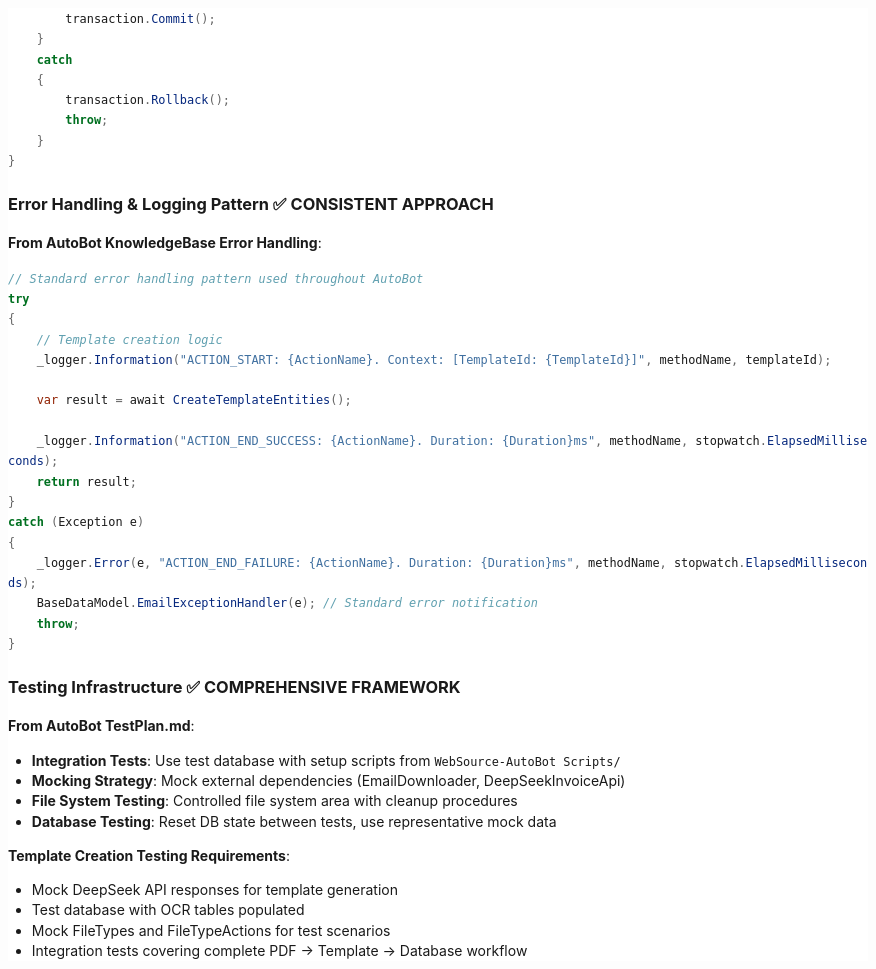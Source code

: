 ```csharp
        transaction.Commit();
    }
    catch 
    {
        transaction.Rollback();
        throw;
    }
}
```

### **Error Handling & Logging Pattern** ✅ **CONSISTENT APPROACH**

**From AutoBot KnowledgeBase Error Handling**:
```csharp
// Standard error handling pattern used throughout AutoBot
try 
{
    // Template creation logic
    _logger.Information("ACTION_START: {ActionName}. Context: [TemplateId: {TemplateId}]", methodName, templateId);
    
    var result = await CreateTemplateEntities();
    
    _logger.Information("ACTION_END_SUCCESS: {ActionName}. Duration: {Duration}ms", methodName, stopwatch.ElapsedMilliseconds);
    return result;
}
catch (Exception e)
{
    _logger.Error(e, "ACTION_END_FAILURE: {ActionName}. Duration: {Duration}ms", methodName, stopwatch.ElapsedMilliseconds);
    BaseDataModel.EmailExceptionHandler(e); // Standard error notification
    throw;
}
```

### **Testing Infrastructure** ✅ **COMPREHENSIVE FRAMEWORK**

**From AutoBot TestPlan.md**:
- **Integration Tests**: Use test database with setup scripts from `WebSource-AutoBot Scripts/`
- **Mocking Strategy**: Mock external dependencies (EmailDownloader, DeepSeekInvoiceApi) 
- **File System Testing**: Controlled file system area with cleanup procedures
- **Database Testing**: Reset DB state between tests, use representative mock data

**Template Creation Testing Requirements**:
- Mock DeepSeek API responses for template generation
- Test database with OCR tables populated
- Mock FileTypes and FileTypeActions for test scenarios
- Integration tests covering complete PDF → Template → Database workflow
